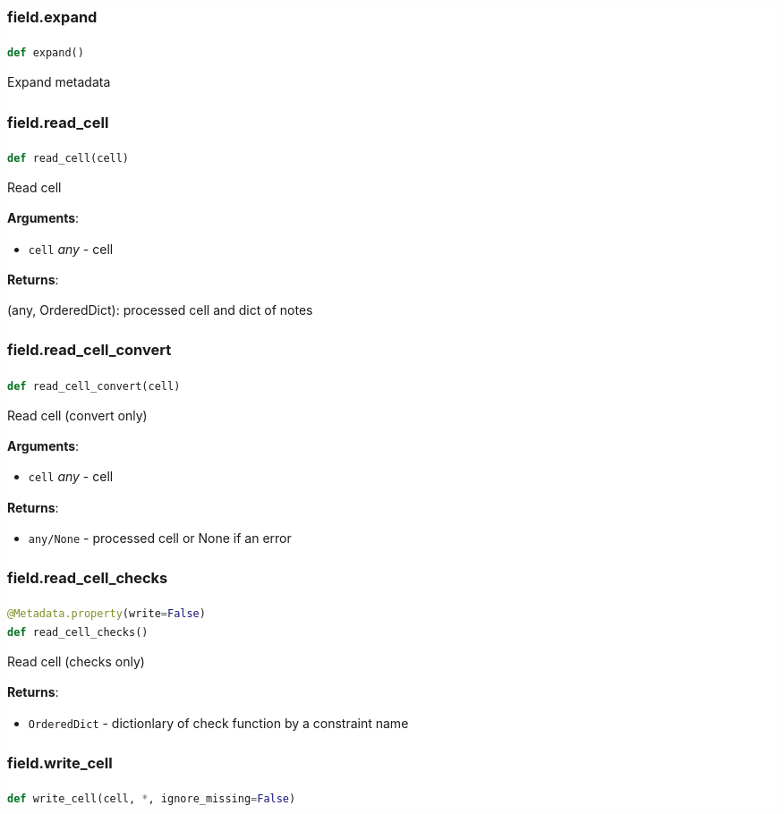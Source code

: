 
### field.expand

```python
def expand()
```

Expand metadata


### field.read\_cell

```python
def read_cell(cell)
```

Read cell

**Arguments**:

- `cell` _any_ - cell
  

**Returns**:

  (any, OrderedDict): processed cell and dict of notes


### field.read\_cell\_convert

```python
def read_cell_convert(cell)
```

Read cell (convert only)

**Arguments**:

- `cell` _any_ - cell
  

**Returns**:

- `any/None` - processed cell or None if an error


### field.read\_cell\_checks

```python
@Metadata.property(write=False)
def read_cell_checks()
```

Read cell (checks only)

**Returns**:

- `OrderedDict` - dictionlary of check function by a constraint name


### field.write\_cell

```python
def write_cell(cell, *, ignore_missing=False)
```

